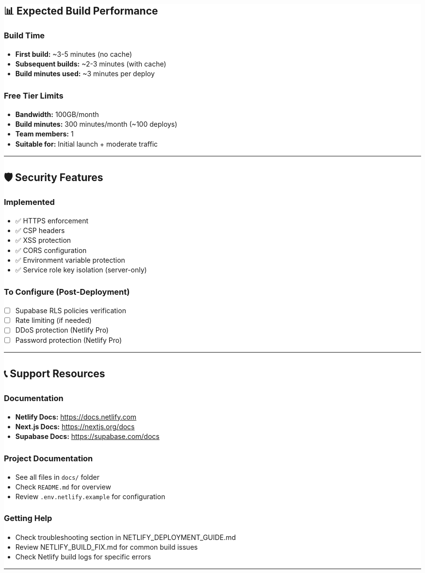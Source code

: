 
## 📊 Expected Build Performance

### Build Time
- **First build:** ~3-5 minutes (no cache)
- **Subsequent builds:** ~2-3 minutes (with cache)
- **Build minutes used:** ~3 minutes per deploy

### Free Tier Limits
- **Bandwidth:** 100GB/month
- **Build minutes:** 300 minutes/month (~100 deploys)
- **Team members:** 1
- **Suitable for:** Initial launch + moderate traffic

---

## 🛡️ Security Features

### Implemented
- ✅ HTTPS enforcement
- ✅ CSP headers
- ✅ XSS protection
- ✅ CORS configuration
- ✅ Environment variable protection
- ✅ Service role key isolation (server-only)

### To Configure (Post-Deployment)
- [ ] Supabase RLS policies verification
- [ ] Rate limiting (if needed)
- [ ] DDoS protection (Netlify Pro)
- [ ] Password protection (Netlify Pro)

---

## 📞 Support Resources

### Documentation
- **Netlify Docs:** https://docs.netlify.com
- **Next.js Docs:** https://nextjs.org/docs
- **Supabase Docs:** https://supabase.com/docs

### Project Documentation
- See all files in `docs/` folder
- Check `README.md` for overview
- Review `.env.netlify.example` for configuration

### Getting Help
- Check troubleshooting section in NETLIFY_DEPLOYMENT_GUIDE.md
- Review NETLIFY_BUILD_FIX.md for common build issues
- Check Netlify build logs for specific errors

---